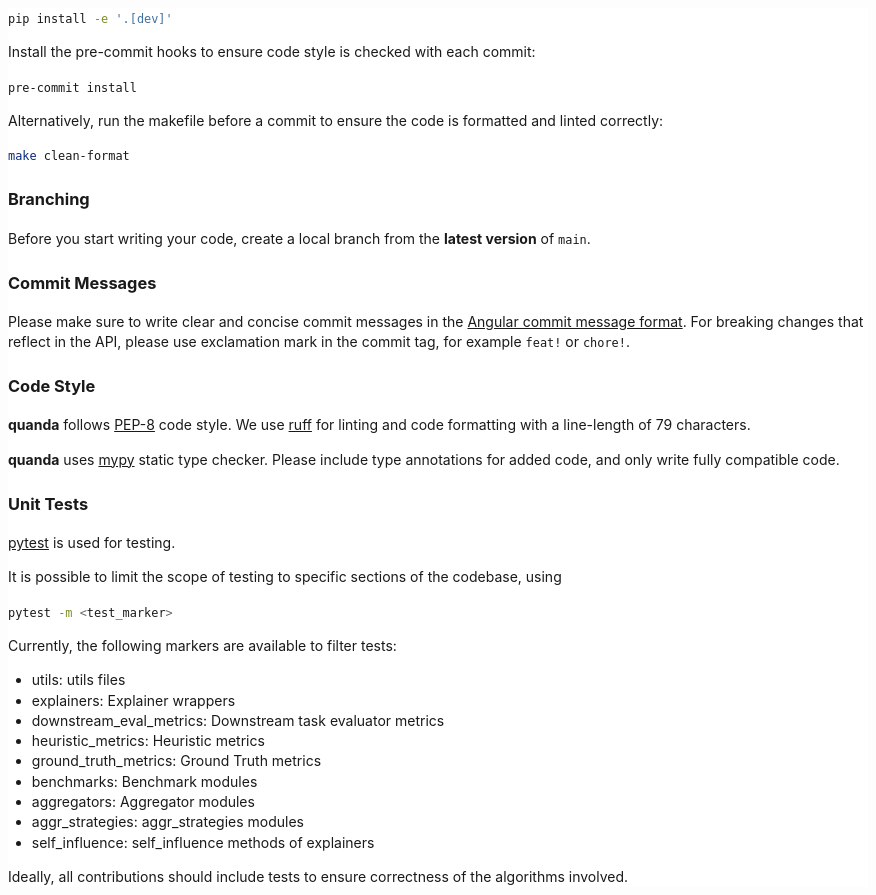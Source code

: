 ```bash
pip install -e '.[dev]'
```

Install the pre-commit hooks to ensure code style is checked with each commit:
```bash
pre-commit install
```

Alternatively, run the makefile before a commit to ensure the code is formatted and linted correctly:
```bash
make clean-format
```

### Branching

Before you start writing your code, create a local branch from the **latest version** of `main`.

### Commit Messages

Please make sure to write clear and concise commit messages in the [Angular commit message format](https://github.com/angular/angular.js/blob/master/DEVELOPERS.md#commits). For breaking changes that reflect in the API, please use exclamation mark in the commit tag, for example ```feat!``` or ```chore!```.

### Code Style

**quanda** follows [PEP-8](https://www.python.org/dev/peps/pep-0008/) code style.
We use [ruff](https://github.com/astral-sh/ruff) for linting and code formatting with a line-length of 79 characters.

**quanda** uses [mypy](https://mypy-lang.org/) static type checker. Please include type annotations for added code, and only write fully compatible code.

### Unit Tests
[pytest](https://github.com/pytest-dev/pytest) is used for testing.

It is possible to limit the scope of testing to specific sections of the codebase, using

```bash
pytest -m <test_marker>
```

Currently, the following markers are available to filter tests:

* utils: utils files
* explainers: Explainer wrappers
* downstream_eval_metrics: Downstream task evaluator metrics
* heuristic_metrics: Heuristic metrics
* ground_truth_metrics: Ground Truth metrics
* benchmarks: Benchmark modules
* aggregators: Aggregator modules
* aggr_strategies: aggr_strategies modules
* self_influence: self_influence methods of explainers

Ideally, all contributions should include tests to ensure correctness of the algorithms involved.
